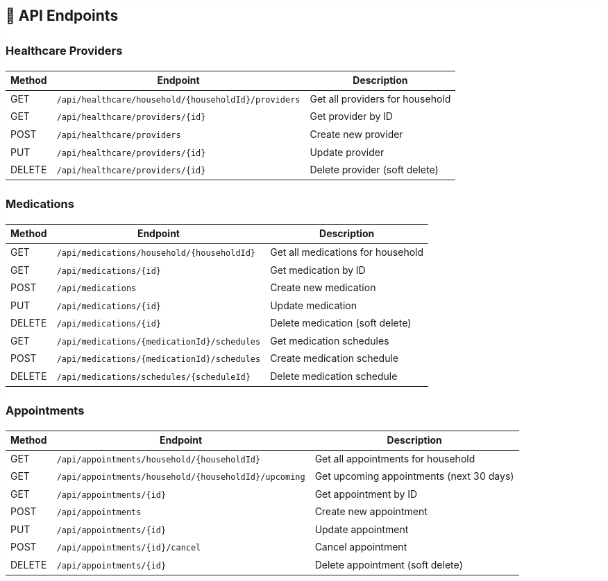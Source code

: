 ## 🔌 API Endpoints

### Healthcare Providers

| Method | Endpoint | Description |
|--------|----------|-------------|
| GET | `/api/healthcare/household/{householdId}/providers` | Get all providers for household |
| GET | `/api/healthcare/providers/{id}` | Get provider by ID |
| POST | `/api/healthcare/providers` | Create new provider |
| PUT | `/api/healthcare/providers/{id}` | Update provider |
| DELETE | `/api/healthcare/providers/{id}` | Delete provider (soft delete) |

### Medications

| Method | Endpoint | Description |
|--------|----------|-------------|
| GET | `/api/medications/household/{householdId}` | Get all medications for household |
| GET | `/api/medications/{id}` | Get medication by ID |
| POST | `/api/medications` | Create new medication |
| PUT | `/api/medications/{id}` | Update medication |
| DELETE | `/api/medications/{id}` | Delete medication (soft delete) |
| GET | `/api/medications/{medicationId}/schedules` | Get medication schedules |
| POST | `/api/medications/{medicationId}/schedules` | Create medication schedule |
| DELETE | `/api/medications/schedules/{scheduleId}` | Delete medication schedule |

### Appointments

| Method | Endpoint | Description |
|--------|----------|-------------|
| GET | `/api/appointments/household/{householdId}` | Get all appointments for household |
| GET | `/api/appointments/household/{householdId}/upcoming` | Get upcoming appointments (next 30 days) |
| GET | `/api/appointments/{id}` | Get appointment by ID |
| POST | `/api/appointments` | Create new appointment |
| PUT | `/api/appointments/{id}` | Update appointment |
| POST | `/api/appointments/{id}/cancel` | Cancel appointment |
| DELETE | `/api/appointments/{id}` | Delete appointment (soft delete) |
